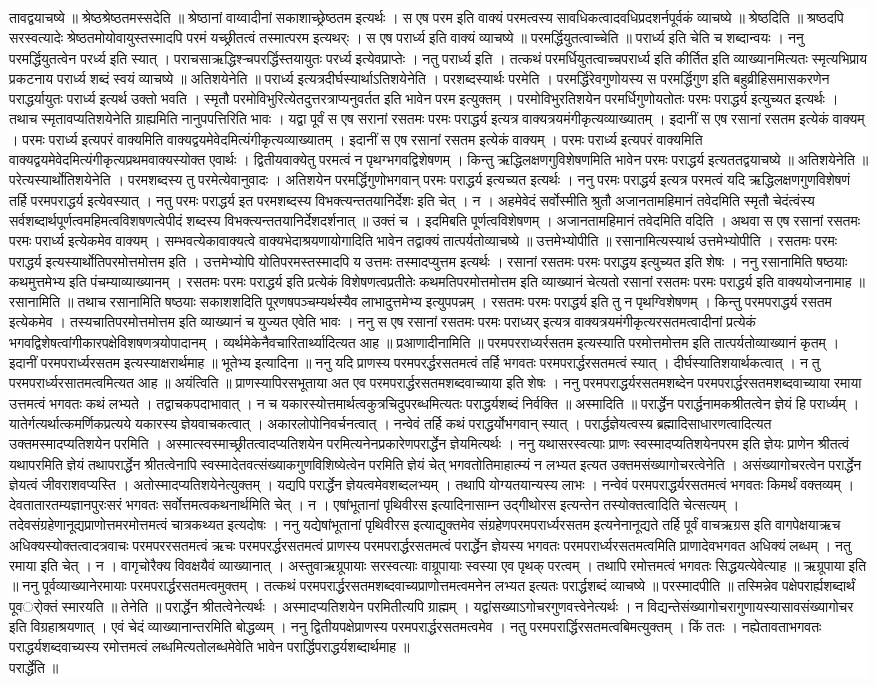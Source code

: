 तावद्वयाचष्ये ॥ श्रेष्ठश्रेष्ठतमस्सदेति ॥ श्रेष्ठानां वाय्वादीनां सकाशाच्छ्रेष्ठतम इत्यर्थः । स एष परम इति वाक्यं परमत्वस्य सावधिकत्वादवधिप्रदशर्नपूर्वकं व्याचष्ये ॥ श्रेष्ठदिति ॥ श्रष्ठदपि सरस्वत्यादेः श्रेष्ठतमोयोवायुस्तस्मादपि परमं यच्छ्रीतत्वं तस्मात्परम इत्यथर्ः । स एष परार्ध्य इति वाक्यं व्याचष्ये ॥ परमर्द्धियुतत्वाच्चेति ॥ परार्ध्य इति चेति च शब्दान्वयः । ननु परमर्द्धियुतत्वेन परर्ध्य इति स्यात्‌ । पराचसाऋद्धिश्ऱ्चपरर्द्धिस्तयायुतः परर्ध्य इत्येवप्राप्तेः । नतु परार्ध्य इति । तत्कथं परमर्धियुतत्वाच्चपरार्ध्य इति कीर्तित इति व्याख्यानमित्यतः स्मृत्यभिप्राय प्रकटनाय परार्ध्य शब्दं स्वयं व्याचष्ये ॥ अतिशयेनेति ॥ परार्ध्य इत्यत्रदीर्घस्यार्थाऽतिशयेनेति । परशब्दस्यार्थः परमेति । परमर्द्धिरेवगुणोयस्य स परमर्द्धिगुण इति बहुव्रीहिसमासकरणेन पराद्धर्यायुतः परार्ध्य इत्यर्थ उक्तो भवति । स्मृतौ परमोविभुरित्येतदुत्तरत्राप्यनुवर्तत इति भावेन परम इत्युक्तम्‌ । परमोविभुरतिशयेन परमर्धिगुणोयतोतः परमः पराद्धर्य इत्युच्यत इत्यर्थः । तथाच स्मृतावप्यतिशयेनेति ग्राह्यमिति नानुपपत्तिरिति भावः । यद्वा पूर्वं स एष सरानां रसतमः परमः पराद्धर्य इत्यत्र वाक्यत्रयमंगीकृत्यव्याख्यातम्‌ । इदानीं स एष रसानां रसतम इत्येकं वाक्यम्‌ । परमः परार्ध्य इत्यपरं वाक्यमिति वाक्यद्वयमेवेदमित्यंगीकृत्यव्याख्यातम्‌ । इदानीं स एष रसानां रसतम इत्येकं वाक्यम्‌ । परमः परार्ध्य इत्यपरं वाक्यमिति वाक्यद्वयमेवेदमित्यंगीकृत्यप्रथमवाक्यस्योक्त एवार्थः । द्वितीयवाक्येतु परमत्वं न पृथग्भगवद्विशेषणम्‌ । किन्तु ऋद्धिलक्षणगुविशेषणमिति भावेन परमः पराद्धर्य इत्यततद्वयाचष्ये ॥ अतिशयेनेति ॥ परेत्यस्यार्थोतिशयेनेति । परमशब्दस्य तु परमेत्येवानुवादः । अतिशयेन परमर्द्धिगुणोभगवान्‌ परमः पराद्धर्य इत्यच्यत इत्यर्थः । ननु परमः पराद्धर्य इत्यत्र परमत्वं यदि ऋद्धिलक्षणगुणविशेषणं तर्हि परमपराद्धर्य इत्येवस्यात्‌ । नतु परमः पराद्धर्य इत परमशब्दस्य विभक्त्यन्ततयानिर्देशः इति चेत्‌ । न । अहमेवेदं सर्वोस्मीति श्रुतौ अजानतामहिमानं तवेदमिति स्मृतौ चेदंत्वंस्य सर्वशब्दार्थपूर्णत्वमहिमत्वविशषणत्वेपीदं शब्दस्य विभक्त्यन्ततयानिर्देशदर्शनात्‌ ॥ उक्तं च । इदमिबति पूर्णत्वविशेषणम्‌ । अजानतामहिमानं तवेदमिति वदिति । अथवा स एष रसानां रसतमः परमः परार्ध्य इत्येकमेव वाक्यम्‌ । सम्भवत्येकावाक्यत्वे वाक्यभेदाश्रयणायोगादिति भावेन तद्वाक्यं तात्पर्यतोव्याचष्ये ॥ उत्तमेभ्योपीति ॥ रसानामित्यस्यार्थ उत्तमेभ्योपीति । रसतमः परमः पराद्धर्य इत्यस्यार्थोतिपरमोत्तमोत्तम इति । उत्तमेभ्योपि योतिपरमस्तस्मादपि य उत्तमः तस्मादप्युत्तम इत्यर्थः । रसानां रसतमः परमः पराद्धय इत्युच्यत इति शेषः । ननु रसानामिति षष्ठयाः कथमुत्तमेभ्य इति पंचम्याव्याख्यानम्‌ । रसतमः परमः पराद्धर्य इति प्रत्येकं विशेषणत्वप्रतीतेः कथमतिपरमोत्तमोत्तम इति व्याख्यानं चेत्यतो रसानां रसतमः परमः पराद्धर्य इति वाक्ययोजनामाह ॥ रसानामिति ॥ तथाच रसानामिति षष्ठयाः सकाशशदिति पूरणषपञ्चम्यर्थस्यैव लाभादुत्तमेभ्य इत्युपपन्नम्‌ । रसतमः परमः पराद्धर्य इति तु न पृथग्विशेषणम्‌ । किन्तु परमपराद्धर्य रसतम इत्येकमेव । तस्यचातिपरमोत्तमोत्तम इति व्याख्यानं च युज्यत एवेति भावः । ननु स एष रसानां रसतमः परमः पराध्यर् इत्यत्र वाक्यत्रयमंगीकृत्यरसतमत्वादीनां प्रत्येकं भगवद्विशेषत्वांगीकारपक्षेविशषणत्रयोपादानम्‌ । व्यर्थमेकेनैवचारितार्थ्यादित्यत आह ॥ प्रआणादीनामिति ॥ परमपरराध्यर्रसतम इत्यस्याति परमोत्तमोत्तम इति तात्पर्यतोव्याख्यानं कृतम्‌ । इदानीं परमपरार्ध्यरसतम इत्यस्याक्षरार्थमाह ॥ भूतेभ्य इत्यादिना ॥ ननु यदि प्राणस्य परमपरर्द्धरसतमत्वं तर्हि भगवतः परमपरार्द्धरसतमत्वं स्यात्‌ । दीर्घस्यातिशयार्थकत्वात्‌ । न तु परमपरार्ध्यरसातमत्वमित्यत आह ॥ अयंत्विति ॥ प्राणस्यापिरसभूताया अत एव परमपरार्द्धरसतमशब्दवाच्याया इति शेषः । ननु परमपराद्धर्यरसतमशब्देन परमपरार्द्धरसतमशब्दवाच्याया रमाया उत्तमत्वं भगवतः कथं लभ्यते । तद्वाचकपदाभावात्‌ । न च यकारस्योत्तमार्थत्वकुत्रचिदुपरब्धमित्यतः पराद्धर्यशब्दं निर्वक्ति ॥ अस्मादिति ॥ परार्द्धेन परार्द्धनामकश्रीतत्वेन ज्ञेयं हि परार्ध्यम्‌ । यातेर्गत्यर्थात्कमर्णिकप्रत्यये यकारस्य ज्ञेयवाचकत्वात्‌ । अकारलोपोनिवर्चनत्वात्‌ । नन्वेवं तर्हि कथं पराद्धर्योभगवान्‌ स्यात्‌ । परार्द्धज्ञेयत्वस्य ब्रह्मादिसाधारणत्वादित्यत उक्तमस्मादप्यतिशयेन परमिति । अस्मात्स्वस्माच्छ्रीतत्वादप्यतिशयेन परमित्यनेनप्रकारेणपरार्द्धेन ज्ञेयमित्यर्थः । ननु यथासरस्वत्याः प्राणः स्वस्मादप्यतिशयेनपरम इति ज्ञेयः प्राणेन श्रीतत्वं यथापरमिति ज्ञेयं तथापरार्द्धेन श्रीतत्वेनापि स्वस्मादेतवत्संख्याकगुणविशिष्येत्वेन परमिति ज्ञेयं चेत्‌ भगवतोतिमाहात्म्यं न लभ्यत इत्यत उक्तमसंख्यागोचरत्वेनेति । असंख्यागोचरत्वेन परार्द्धेन ज्ञेयत्वं जीवराशवप्यस्ति । अतोस्मादप्यतिशयेनेत्युक्तम्‌ । यद्यपि परार्द्धेन ज्ञेयत्वमेवशब्दलभ्यम्‌ । तथापि योग्यतयान्यस्य लाभः । नन्वेवं परमपराद्धर्यरसतमत्वं भगवतः किमर्थं वक्तव्यम्‌ । देवतातारतम्यज्ञानपुरःसरं भगवतः सर्वोत्तमत्वकथनार्थमिति चेत्‌ । न । एषांभूतानां पृथिवीरस इत्यादिनासाम्न उद्गीथोरस इत्यन्तेन तस्योक्तत्वादिति चेत्सत्यम्‌ । तदेवसंग्रहेणानूद्यप्राणोत्तमरमोत्तमत्वं चात्रकथ्यत इत्यदोषः । ननु यद्येषांभूतानां पृथिवीरस इत्याद्युक्तमेव संग्रहेणपरमपरार्ध्यरसतम इत्यनेनानूद्यते तर्हि पूर्वं वाचऋग्रस इति वागपेक्षयाऋच अधिक्यस्योक्तत्वादत्रवाचः परमपररसतमत्वं ऋचः परमपरर्द्धरसतमत्वं प्राणस्य परमपरार्द्धरसतमत्वं परार्द्धेन ज्ञेयस्य भगवतः परमपरार्ध्यरसतमत्वमिति प्राणादेवभगवत अधिक्यं लब्धम्‌ । नतु रमाया इति चेत्‌ । न । वागृचोरैक्य विवक्षयैवं व्याख्यानात्‌ । अस्तुवाऋग्रूपायाः सरस्वत्याः वाग्रूपायाः स्वस्या एव पृथक्‌ परत्वम्‌ । तथापि रमोत्तमत्वं भगवतः सिद्धयत्येवेत्याह ॥ ऋग्रूपाया इति ॥ ननु पूर्वव्याख्यानेरमायाः परमपरार्द्धरसतमत्वमुक्तम्‌ । तत्कथं परमपरार्द्धरसतमशब्दवाच्यप्राणोत्तमत्वमनेन लभ्यत इत्यतः परार्द्धशब्दं व्याचष्ये ॥ परस्मादपीति ॥ तस्मिन्नेव पक्षेपरार्ह्यशब्दार्थं पूवर्ोक्तं स्मारयति ॥ तेनेति ॥ परार्द्धेन श्रीतत्वेनेत्यर्थः । अस्मादप्यतिशयेन परमितीत्यपि ग्राह्मम्‌ । यद्वांसख्याऽगोचरगुणवत्त्वेनेत्यर्थः । न विद्यन्तेसंख्यागोचरागुणायस्यासावसंख्यागोचर इति विग्रहाश्रयणात्‌ । एवं चेदं व्याख्यानान्तरमिति बोद्धव्यम्‌ । ननु द्वितीयपक्षेप्राणस्य परमपरार्द्धरसतमत्वमेव । नतु परमपरार्द्धिरसतमत्वबिमत्युक्तम्‌ । किं ततः । नह्येतावताभगवतः पराद्धर्यशब्दवाच्यस्य रमोत्तमत्वं लब्धमित्यतोलब्धमेवेति भावेन परार्द्धिपराद्धर्यशब्दार्थमाह ॥  
परार्द्धेति ॥
